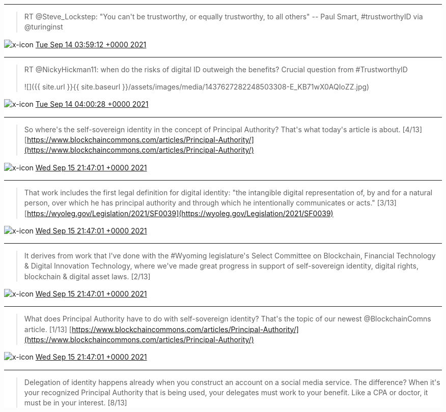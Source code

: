 ----

> RT @Steve_Lockstep: "You can't be trustworthy, or equally trustworthy, to all others" -- Paul Smart, #trustworthyID via @turinginst

<img src="{{ site.url }}{{ site.baseurl }}/assets/images/media/tweet.ico" alt="x-icon" width="30" /> [Tue Sep 14 03:59:12 +0000 2021](https://twitter.com/ChristopherA/status/1437626964106309632)

----

> RT @NickyHickman11: when do the risks of digital ID outweigh the benefits? Crucial question from #TrustworthyID 
> 
> ![]({{ site.url }}{{ site.baseurl }}/assets/images/media/1437627282248503308-E_KB71wX0AQIoZZ.jpg)

<img src="{{ site.url }}{{ site.baseurl }}/assets/images/media/tweet.ico" alt="x-icon" width="30" /> [Tue Sep 14 04:00:28 +0000 2021](https://twitter.com/ChristopherA/status/1437627282248503308)

----

> So where's the self-sovereign identity in the concept of Principal Authority? That's what today's article is about. [4/13] [https://www.blockchaincommons.com/articles/Principal-Authority/](https://www.blockchaincommons.com/articles/Principal-Authority/)

<img src="{{ site.url }}{{ site.baseurl }}/assets/images/media/tweet.ico" alt="x-icon" width="30" /> [Wed Sep 15 21:47:01 +0000 2021](https://twitter.com/ChristopherA/status/1438258077422153728)

----

> That work includes the first legal definition for digital identity: "the intangible digital representation of, by and for a natural person, over which he has principal authority and through which he intentionally communicates or acts." [3/13] [https://wyoleg.gov/Legislation/2021/SF0039](https://wyoleg.gov/Legislation/2021/SF0039)

<img src="{{ site.url }}{{ site.baseurl }}/assets/images/media/tweet.ico" alt="x-icon" width="30" /> [Wed Sep 15 21:47:01 +0000 2021](https://twitter.com/ChristopherA/status/1438258076348346369)

----

> It derives from work that I've done with the #Wyoming legislature's Select Committee on Blockchain, Financial Technology &amp; Digital Innovation Technology, where we've made great progress in support of self-sovereign identity, digital rights, blockchain &amp; digital asset laws. [2/13]

<img src="{{ site.url }}{{ site.baseurl }}/assets/images/media/tweet.ico" alt="x-icon" width="30" /> [Wed Sep 15 21:47:01 +0000 2021](https://twitter.com/ChristopherA/status/1438258075266256896)

----

> What does Principal Authority have to do with self-sovereign identity? That's the topic of our newest @BlockchainComns article. [1/13] [https://www.blockchaincommons.com/articles/Principal-Authority/](https://www.blockchaincommons.com/articles/Principal-Authority/)

<img src="{{ site.url }}{{ site.baseurl }}/assets/images/media/tweet.ico" alt="x-icon" width="30" /> [Wed Sep 15 21:47:01 +0000 2021](https://twitter.com/ChristopherA/status/1438258074188353537)

----

> Delegation of identity happens already when you construct an account on a social media service. The difference? When it's your recognized Principal Authority that is being used, your delegates must work to your benefit. Like a CPA or doctor, it must be in your interest. [8/13]
